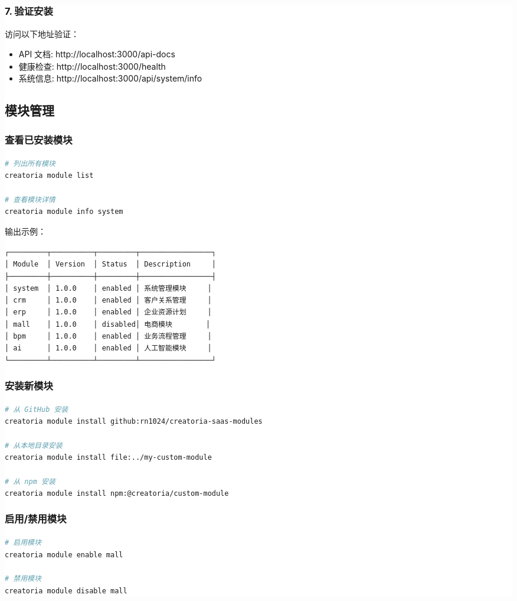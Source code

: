 ### 7. 验证安装

访问以下地址验证：
- API 文档: http://localhost:3000/api-docs
- 健康检查: http://localhost:3000/health
- 系统信息: http://localhost:3000/api/system/info

## 模块管理

### 查看已安装模块
```bash
# 列出所有模块
creatoria module list

# 查看模块详情
creatoria module info system
```

输出示例：
```
┌─────────┬──────────┬─────────┬─────────────────┐
│ Module  │ Version  │ Status  │ Description     │
├─────────┼──────────┼─────────┼─────────────────┤
│ system  │ 1.0.0    │ enabled │ 系统管理模块     │
│ crm     │ 1.0.0    │ enabled │ 客户关系管理     │
│ erp     │ 1.0.0    │ enabled │ 企业资源计划     │
│ mall    │ 1.0.0    │ disabled│ 电商模块        │
│ bpm     │ 1.0.0    │ enabled │ 业务流程管理     │
│ ai      │ 1.0.0    │ enabled │ 人工智能模块     │
└─────────┴──────────┴─────────┴─────────────────┘
```

### 安装新模块
```bash
# 从 GitHub 安装
creatoria module install github:rn1024/creatoria-saas-modules

# 从本地目录安装
creatoria module install file:../my-custom-module

# 从 npm 安装
creatoria module install npm:@creatoria/custom-module
```

### 启用/禁用模块
```bash
# 启用模块
creatoria module enable mall

# 禁用模块
creatoria module disable mall
```
